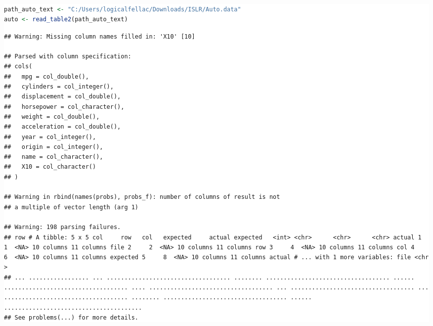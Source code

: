 
``` r
path_auto_text <- "C:/Users/logicalfellac/Downloads/ISLR/Auto.data"
auto <- read_table2(path_auto_text)
```

    ## Warning: Missing column names filled in: 'X10' [10]

    ## Parsed with column specification:
    ## cols(
    ##   mpg = col_double(),
    ##   cylinders = col_integer(),
    ##   displacement = col_double(),
    ##   horsepower = col_character(),
    ##   weight = col_double(),
    ##   acceleration = col_double(),
    ##   year = col_integer(),
    ##   origin = col_integer(),
    ##   name = col_character(),
    ##   X10 = col_character()
    ## )

    ## Warning in rbind(names(probs), probs_f): number of columns of result is not
    ## a multiple of vector length (arg 1)

    ## Warning: 198 parsing failures.
    ## row # A tibble: 5 x 5 col     row   col   expected     actual expected   <int> <chr>      <chr>      <chr> actual 1     1  <NA> 10 columns 11 columns file 2     2  <NA> 10 columns 11 columns row 3     4  <NA> 10 columns 11 columns col 4     6  <NA> 10 columns 11 columns expected 5     8  <NA> 10 columns 11 columns actual # ... with 1 more variables: file <chr>
    ## ... ................. ... ................................... ........ ................................... ...... ................................... .... ................................... ... ................................... ... ................................... ........ ................................... ...... .......................................
    ## See problems(...) for more details.
